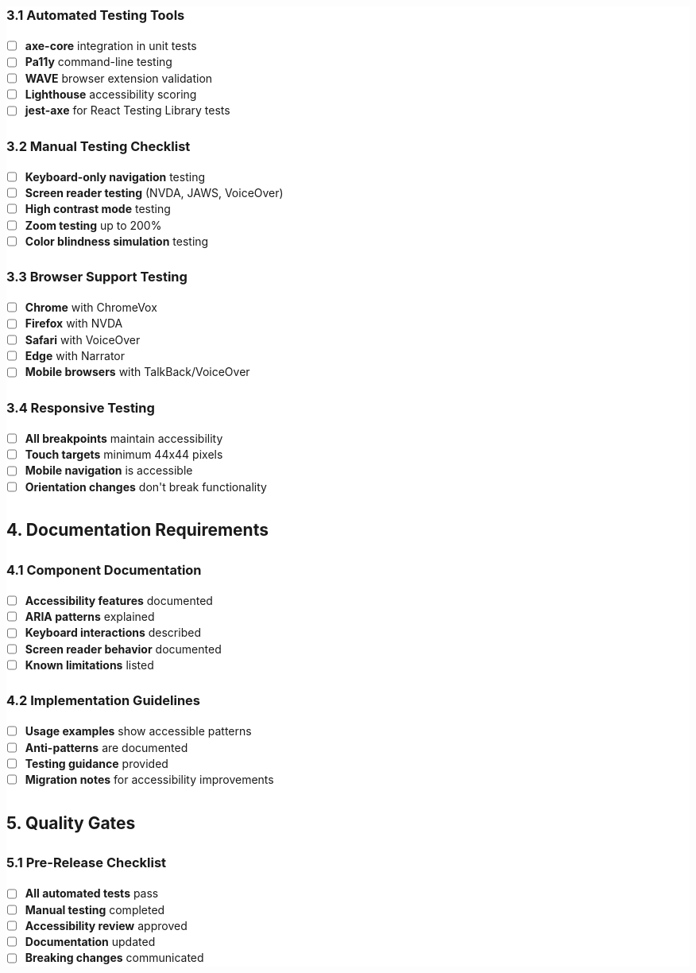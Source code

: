 ### 3.1 Automated Testing Tools
- [ ] **axe-core** integration in unit tests
- [ ] **Pa11y** command-line testing
- [ ] **WAVE** browser extension validation
- [ ] **Lighthouse** accessibility scoring
- [ ] **jest-axe** for React Testing Library tests

### 3.2 Manual Testing Checklist
- [ ] **Keyboard-only navigation** testing
- [ ] **Screen reader testing** (NVDA, JAWS, VoiceOver)
- [ ] **High contrast mode** testing
- [ ] **Zoom testing** up to 200%
- [ ] **Color blindness simulation** testing

### 3.3 Browser Support Testing
- [ ] **Chrome** with ChromeVox
- [ ] **Firefox** with NVDA
- [ ] **Safari** with VoiceOver
- [ ] **Edge** with Narrator
- [ ] **Mobile browsers** with TalkBack/VoiceOver

### 3.4 Responsive Testing
- [ ] **All breakpoints** maintain accessibility
- [ ] **Touch targets** minimum 44x44 pixels
- [ ] **Mobile navigation** is accessible
- [ ] **Orientation changes** don't break functionality

## 4. Documentation Requirements

### 4.1 Component Documentation
- [ ] **Accessibility features** documented
- [ ] **ARIA patterns** explained
- [ ] **Keyboard interactions** described
- [ ] **Screen reader behavior** documented
- [ ] **Known limitations** listed

### 4.2 Implementation Guidelines
- [ ] **Usage examples** show accessible patterns
- [ ] **Anti-patterns** are documented
- [ ] **Testing guidance** provided
- [ ] **Migration notes** for accessibility improvements

## 5. Quality Gates

### 5.1 Pre-Release Checklist
- [ ] **All automated tests** pass
- [ ] **Manual testing** completed
- [ ] **Accessibility review** approved
- [ ] **Documentation** updated
- [ ] **Breaking changes** communicated
